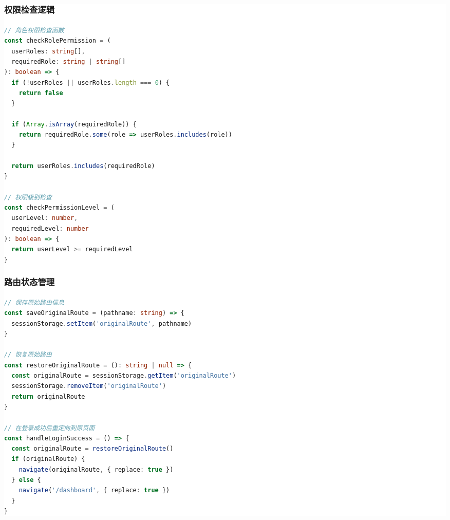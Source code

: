### 权限检查逻辑

```typescript
// 角色权限检查函数
const checkRolePermission = (
  userRoles: string[],
  requiredRole: string | string[]
): boolean => {
  if (!userRoles || userRoles.length === 0) {
    return false
  }

  if (Array.isArray(requiredRole)) {
    return requiredRole.some(role => userRoles.includes(role))
  }

  return userRoles.includes(requiredRole)
}

// 权限级别检查
const checkPermissionLevel = (
  userLevel: number,
  requiredLevel: number
): boolean => {
  return userLevel >= requiredLevel
}
```

### 路由状态管理

```typescript
// 保存原始路由信息
const saveOriginalRoute = (pathname: string) => {
  sessionStorage.setItem('originalRoute', pathname)
}

// 恢复原始路由
const restoreOriginalRoute = (): string | null => {
  const originalRoute = sessionStorage.getItem('originalRoute')
  sessionStorage.removeItem('originalRoute')
  return originalRoute
}

// 在登录成功后重定向到原页面
const handleLoginSuccess = () => {
  const originalRoute = restoreOriginalRoute()
  if (originalRoute) {
    navigate(originalRoute, { replace: true })
  } else {
    navigate('/dashboard', { replace: true })
  }
}
```
